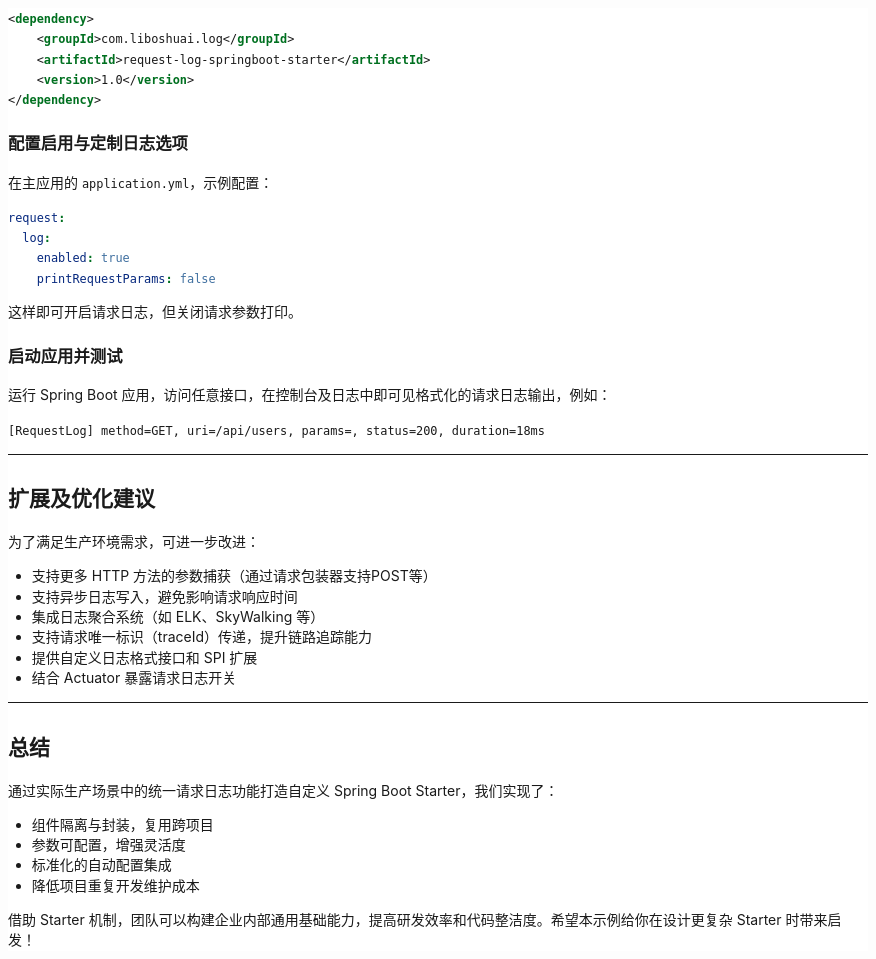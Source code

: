 ```xml
<dependency>
    <groupId>com.liboshuai.log</groupId>
    <artifactId>request-log-springboot-starter</artifactId>
    <version>1.0</version>
</dependency>
```

### 配置启用与定制日志选项

在主应用的 `application.yml`，示例配置：

```yaml
request:
  log:
    enabled: true
    printRequestParams: false
```

这样即可开启请求日志，但关闭请求参数打印。

### 启动应用并测试

运行 Spring Boot 应用，访问任意接口，在控制台及日志中即可见格式化的请求日志输出，例如：

```
[RequestLog] method=GET, uri=/api/users, params=, status=200, duration=18ms
```

---

## 扩展及优化建议

为了满足生产环境需求，可进一步改进：

- 支持更多 HTTP 方法的参数捕获（通过请求包装器支持POST等）
- 支持异步日志写入，避免影响请求响应时间
- 集成日志聚合系统（如 ELK、SkyWalking 等）
- 支持请求唯一标识（traceId）传递，提升链路追踪能力
- 提供自定义日志格式接口和 SPI 扩展
- 结合 Actuator 暴露请求日志开关

---

## 总结

通过实际生产场景中的统一请求日志功能打造自定义 Spring Boot Starter，我们实现了：

- 组件隔离与封装，复用跨项目
- 参数可配置，增强灵活度
- 标准化的自动配置集成
- 降低项目重复开发维护成本

借助 Starter 机制，团队可以构建企业内部通用基础能力，提高研发效率和代码整洁度。希望本示例给你在设计更复杂 Starter 时带来启发！